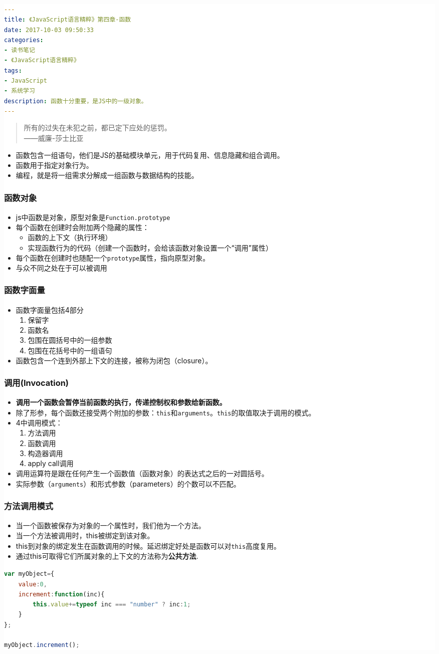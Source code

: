 ```yaml
---
title: 《JavaScript语言精粹》第四章-函数
date: 2017-10-03 09:50:33
categories:
- 读书笔记
- 《JavaScript语言精粹》
tags:
- JavaScript
- 系统学习
description: 函数十分重要，是JS中的一级对象。
---
```

> 所有的过失在未犯之前，都已定下应处的惩罚。      
>——威廉-莎士比亚

- 函数包含一组语句，他们是JS的基础模块单元，用于代码复用、信息隐藏和组合调用。
- 函数用于指定对象行为。
- 编程，就是将一组需求分解成一组函数与数据结构的技能。


### 函数对象
- js中函数是对象，原型对象是`Function.prototype`
- 每个函数在创建时会附加两个隐藏的属性：
    - 函数的上下文（执行环境）
    - 实现函数行为的代码（创建一个函数时，会给该函数对象设置一个“调用”属性）
- 每个函数在创建时也随配一个`prototype`属性，指向原型对象。
- 与众不同之处在于可以被调用


### 函数字面量
- 函数字面量包括4部分
    1. 保留字
    2. 函数名
    3. 包围在圆括号中的一组参数
    4. 包围在花括号中的一组语句
- 函数包含一个连到外部上下文的连接，被称为闭包（closure）。

### 调用(Invocation)
- **调用一个函数会暂停当前函数的执行，传递控制权和参数给新函数。**
- 除了形参，每个函数还接受两个附加的参数：`this`和`arguments`。`this`的取值取决于调用的模式。
- 4中调用模式：
    1. 方法调用
    2. 函数调用
    3. 构造器调用
    4. apply call调用
- 调用运算符是跟在任何产生一个函数值（函数对象）的表达式之后的一对圆括号。
- 实际参数（`arguments`）和形式参数（parameters）的个数可以不匹配。


### 方法调用模式
- 当一个函数被保存为对象的一个属性时，我们他为一个方法。
- 当一个方法被调用时，this被绑定到该对象。
- this到对象的绑定发生在函数调用的时候。延迟绑定好处是函数可以对`this`高度复用。
- 通过this可取得它们所属对象的上下文的方法称为**公共方法**.
```javascript
var myObject={
    value:0,
    increment:function(inc){
        this.value+=typeof inc === "number" ? inc:1;
    }
};

myObject.increment();
```